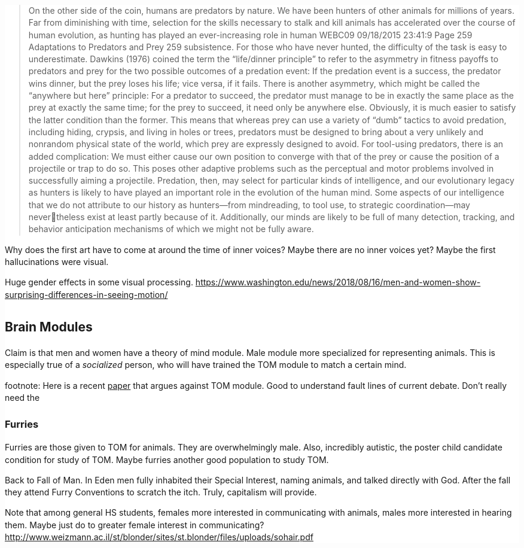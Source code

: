 > On the other side of the coin, humans are predators by nature. We have been hunters of other animals for millions of years. Far from diminishing with time, selection for the skills necessary to stalk and kill animals has accelerated over the course of human evolution, as hunting has played an ever-increasing role in human WEBC09 09/18/2015 23:41:9 Page 259 Adaptations to Predators and Prey 259 subsistence. For those who have never hunted, the difficulty of the task is easy to underestimate. Dawkins (1976) coined the term the “life/dinner principle” to refer to the asymmetry in fitness payoffs to predators and prey for the two possible outcomes of a predation event: If the predation event is a success, the predator wins dinner, but the prey loses his life; vice versa, if it fails. There is another asymmetry, which might be called the “anywhere but here” principle: For a predator to succeed, the predator must manage to be in exactly the same place as the prey at exactly the same time; for the prey to succeed, it need only be anywhere else. Obviously, it is much easier to satisfy the latter condition than the former. This means that whereas prey can use a variety of “dumb” tactics to avoid predation, including hiding, crypsis, and living in holes or trees, predators must be designed to bring about a very unlikely and nonrandom physical state of the world, which prey are expressly designed to avoid. For tool-using predators, there is an added complication: We must either cause our own position to converge with that of the prey or cause the position of a projectile or trap to do so. This poses other adaptive problems such as the perceptual and motor problems involved in successfully aiming a projectile. Predation, then, may select for particular kinds of intelligence, and our evolutionary legacy as hunters is likely to have played an important role in the evolution of the human mind. Some aspects of our intelligence that we do not attribute to our history as hunters—from mindreading, to tool use, to strategic coordination—may nevertheless exist at least partly because of it. Additionally, our minds are likely to be full of many detection, tracking, and behavior anticipation mechanisms of which we might not be fully aware.

Why does the first art have to come at around the time of inner voices? Maybe there are no inner voices yet? Maybe the first hallucinations were visual.

Huge gender effects in some visual processing. https://www.washington.edu/news/2018/08/16/men-and-women-show-surprising-differences-in-seeing-motion/

## Brain Modules


Claim is that men and women have a theory of mind module. Male module more specialized for representing animals. This is especially true of a _socialized_ person, who will have trained the TOM module to match a certain mind. 

footnote: Here is a recent [paper](https://www.journals.uchicago.edu/doi/abs/10.1093/bjps/axm038?journalCode=bjps) that argues against TOM module. Good to understand fault lines of current debate. Don’t really need the 

### Furries


Furries are those given to TOM for animals. They are overwhelmingly male. Also, incredibly autistic, the poster child candidate condition for study of TOM. Maybe furries another good population to study TOM.

Back to Fall of Man. In Eden men fully inhabited their Special Interest, naming animals, and talked directly with God. After the fall they attend Furry Conventions to scratch the itch. Truly, capitalism will provide.

Note that among general HS students, females more interested in communicating with animals, males more interested in hearing them. Maybe just do to greater female interest in communicating? http://www.weizmann.ac.il/st/blonder/sites/st.blonder/files/uploads/sohair.pdf
